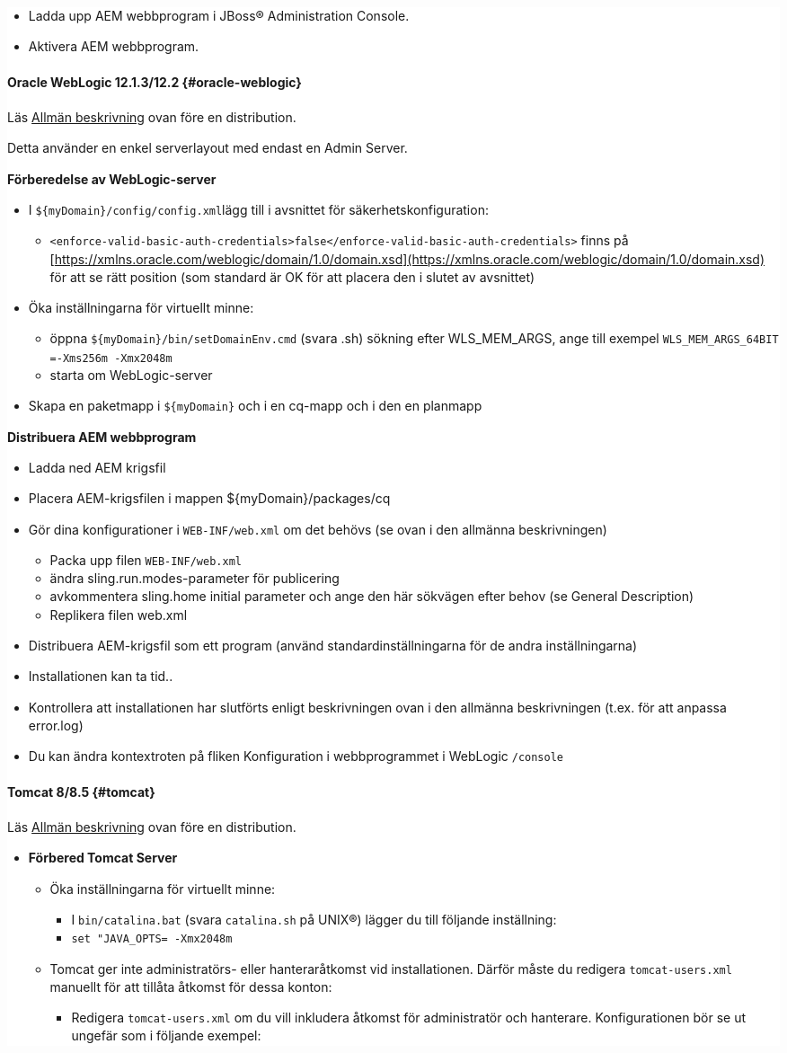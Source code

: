 * Ladda upp AEM webbprogram i JBoss® Administration Console.

* Aktivera AEM webbprogram.

#### Oracle WebLogic 12.1.3/12.2 {#oracle-weblogic}

Läs [Allmän beskrivning](#general-description) ovan före en distribution.

Detta använder en enkel serverlayout med endast en Admin Server.

**Förberedelse av WebLogic-server**

* I `${myDomain}/config/config.xml`lägg till i avsnittet för säkerhetskonfiguration:

   * `<enforce-valid-basic-auth-credentials>false</enforce-valid-basic-auth-credentials>` finns på [https://xmlns.oracle.com/weblogic/domain/1.0/domain.xsd](https://xmlns.oracle.com/weblogic/domain/1.0/domain.xsd) för att se rätt position (som standard är OK för att placera den i slutet av avsnittet)

* Öka inställningarna för virtuellt minne:

   * öppna `${myDomain}/bin/setDomainEnv.cmd` (svara .sh) sökning efter WLS_MEM_ARGS, ange till exempel `WLS_MEM_ARGS_64BIT=-Xms256m -Xmx2048m`
   * starta om WebLogic-server

* Skapa en paketmapp i `${myDomain}` och i en cq-mapp och i den en planmapp

**Distribuera AEM webbprogram**

* Ladda ned AEM krigsfil
* Placera AEM-krigsfilen i mappen ${myDomain}/packages/cq
* Gör dina konfigurationer i `WEB-INF/web.xml` om det behövs (se ovan i den allmänna beskrivningen)

   * Packa upp filen `WEB-INF/web.xml`
   * ändra sling.run.modes-parameter för publicering
   * avkommentera sling.home initial parameter och ange den här sökvägen efter behov (se General Description)
   * Replikera filen web.xml

* Distribuera AEM-krigsfil som ett program (använd standardinställningarna för de andra inställningarna)
* Installationen kan ta tid..
* Kontrollera att installationen har slutförts enligt beskrivningen ovan i den allmänna beskrivningen (t.ex. för att anpassa error.log)
* Du kan ändra kontextroten på fliken Konfiguration i webbprogrammet i WebLogic `/console`

#### Tomcat 8/8.5 {#tomcat}

Läs [Allmän beskrivning](#general-description) ovan före en distribution.

* **Förbered Tomcat Server**

   * Öka inställningarna för virtuellt minne:

      * I `bin/catalina.bat` (svara `catalina.sh` på UNIX®) lägger du till följande inställning:
      * `set "JAVA_OPTS= -Xmx2048m`

   * Tomcat ger inte administratörs- eller hanteraråtkomst vid installationen. Därför måste du redigera `tomcat-users.xml` manuellt för att tillåta åtkomst för dessa konton:

      * Redigera `tomcat-users.xml` om du vill inkludera åtkomst för administratör och hanterare. Konfigurationen bör se ut ungefär som i följande exempel:

